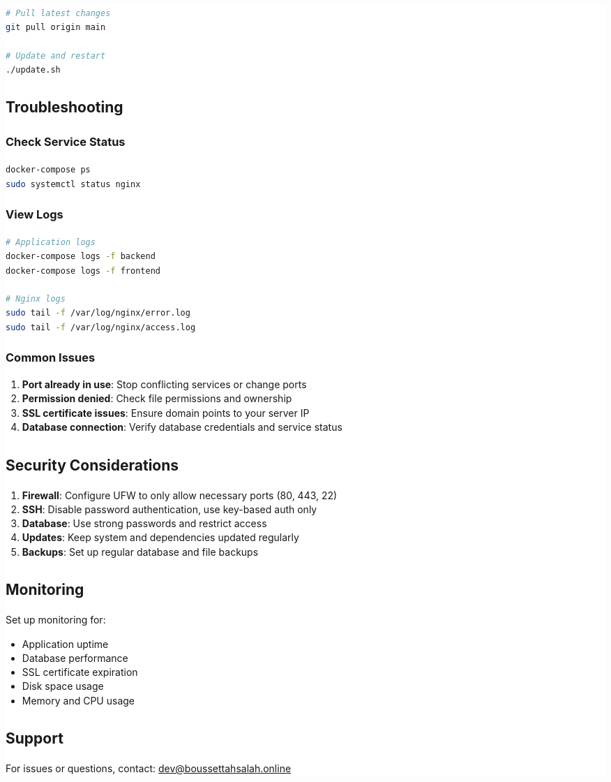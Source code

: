 ```bash
# Pull latest changes
git pull origin main

# Update and restart
./update.sh
```

## Troubleshooting

### Check Service Status

```bash
docker-compose ps
sudo systemctl status nginx
```

### View Logs

```bash
# Application logs
docker-compose logs -f backend
docker-compose logs -f frontend

# Nginx logs
sudo tail -f /var/log/nginx/error.log
sudo tail -f /var/log/nginx/access.log
```

### Common Issues

1. **Port already in use**: Stop conflicting services or change ports
2. **Permission denied**: Check file permissions and ownership
3. **SSL certificate issues**: Ensure domain points to your server IP
4. **Database connection**: Verify database credentials and service status

## Security Considerations

1. **Firewall**: Configure UFW to only allow necessary ports (80, 443, 22)
2. **SSH**: Disable password authentication, use key-based auth only
3. **Database**: Use strong passwords and restrict access
4. **Updates**: Keep system and dependencies updated regularly
5. **Backups**: Set up regular database and file backups

## Monitoring

Set up monitoring for:

- Application uptime
- Database performance
- SSL certificate expiration
- Disk space usage
- Memory and CPU usage

## Support

For issues or questions, contact: dev@boussettahsalah.online
